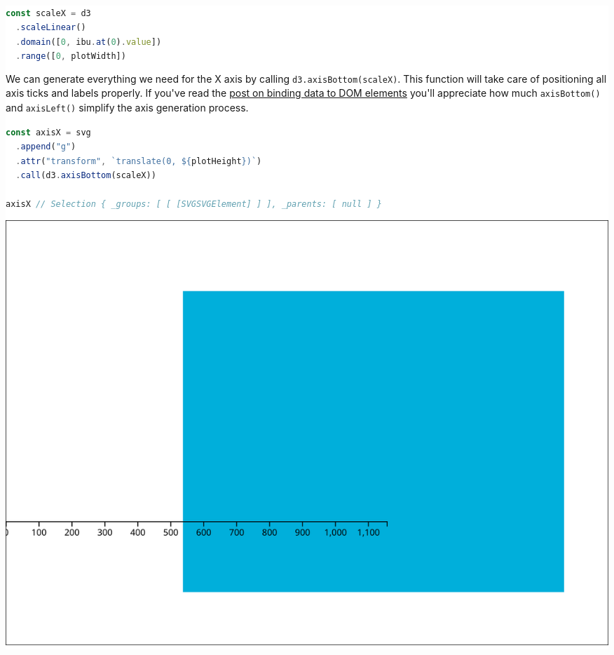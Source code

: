 ```js
const scaleX = d3
  .scaleLinear()
  .domain([0, ibu.at(0).value])
  .range([0, plotWidth])
```

We can generate everything we need for the X axis by calling `d3.axisBottom(scaleX)`.
This function will take care of positioning all axis ticks and labels properly.
If you've read the [post on binding data to DOM elements](../binding-data-d3) you'll appreciate how much `axisBottom()` and `axisLeft()` simplify the axis generation process.

```js
const axisX = svg
  .append("g")
  .attr("transform", `translate(0, ${plotHeight})`)
  .call(d3.axisBottom(scaleX))

axisX // Selection { _groups: [ [ [SVGSVGElement] ] ], _parents: [ null ] }
```

![X axis](./x_axis.svg)
